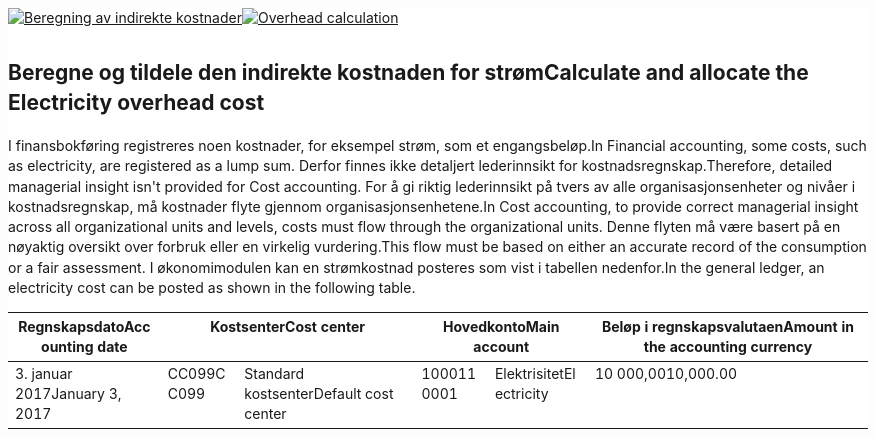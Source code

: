 <span data-ttu-id="6c7e8-131">[![Beregning av indirekte kostnader](./media/period-cost-calculation.png)](./media/period-cost-calculation.png)</span><span class="sxs-lookup"><span data-stu-id="6c7e8-131">[![Overhead calculation](./media/period-cost-calculation.png)](./media/period-cost-calculation.png)</span></span>

## <a name="calculate-and-allocate-the-electricity-overhead-cost"></a><span data-ttu-id="6c7e8-132">Beregne og tildele den indirekte kostnaden for strøm</span><span class="sxs-lookup"><span data-stu-id="6c7e8-132">Calculate and allocate the Electricity overhead cost</span></span>
<span data-ttu-id="6c7e8-133">I finansbokføring registreres noen kostnader, for eksempel strøm, som et engangsbeløp.</span><span class="sxs-lookup"><span data-stu-id="6c7e8-133">In Financial accounting, some costs, such as electricity, are registered as a lump sum.</span></span> <span data-ttu-id="6c7e8-134">Derfor finnes ikke detaljert lederinnsikt for kostnadsregnskap.</span><span class="sxs-lookup"><span data-stu-id="6c7e8-134">Therefore, detailed managerial insight isn't provided for Cost accounting.</span></span> <span data-ttu-id="6c7e8-135">For å gi riktig lederinnsikt på tvers av alle organisasjonsenheter og nivåer i kostnadsregnskap, må kostnader flyte gjennom organisasjonsenhetene.</span><span class="sxs-lookup"><span data-stu-id="6c7e8-135">In Cost accounting, to provide correct managerial insight across all organizational units and levels, costs must flow through the organizational units.</span></span> <span data-ttu-id="6c7e8-136">Denne flyten må være basert på en nøyaktig oversikt over forbruk eller en virkelig vurdering.</span><span class="sxs-lookup"><span data-stu-id="6c7e8-136">This flow must be based on either an accurate record of the consumption or a fair assessment.</span></span> <span data-ttu-id="6c7e8-137">I økonomimodulen kan en strømkostnad posteres som vist i tabellen nedenfor.</span><span class="sxs-lookup"><span data-stu-id="6c7e8-137">In the general ledger, an electricity cost can be posted as shown in the following table.</span></span>

<table>
<thead>
<tr>
<th><span data-ttu-id="6c7e8-138">Regnskapsdato</span><span class="sxs-lookup"><span data-stu-id="6c7e8-138">Accounting date</span></span></th>
<th colspan="2"><span data-ttu-id="6c7e8-139">Kostsenter</span><span class="sxs-lookup"><span data-stu-id="6c7e8-139">Cost center</span></span></th>
<th colspan="2"><span data-ttu-id="6c7e8-140">Hovedkonto</span><span class="sxs-lookup"><span data-stu-id="6c7e8-140">Main account</span></span></th>
<th><span data-ttu-id="6c7e8-141">Beløp i regnskapsvalutaen</span><span class="sxs-lookup"><span data-stu-id="6c7e8-141">Amount in the accounting currency</span></span></th>
</tr>
</thead>
<tbody>
<tr>
<td><span data-ttu-id="6c7e8-142">3. januar 2017</span><span class="sxs-lookup"><span data-stu-id="6c7e8-142">January 3, 2017</span></span></td>
<td><span data-ttu-id="6c7e8-143">CC099</span><span class="sxs-lookup"><span data-stu-id="6c7e8-143">CC099</span></span></td>
<td><span data-ttu-id="6c7e8-144">Standard kostsenter</span><span class="sxs-lookup"><span data-stu-id="6c7e8-144">Default cost center</span></span></td>
<td><span data-ttu-id="6c7e8-145">10001</span><span class="sxs-lookup"><span data-stu-id="6c7e8-145">10001</span></span></td>
<td><span data-ttu-id="6c7e8-146">Elektrisitet</span><span class="sxs-lookup"><span data-stu-id="6c7e8-146">Electricity</span></span></td>
<td><span data-ttu-id="6c7e8-147">10 000,00</span><span class="sxs-lookup"><span data-stu-id="6c7e8-147">10,000.00</span></span></td>
</tr>
</tbody>
</table>
